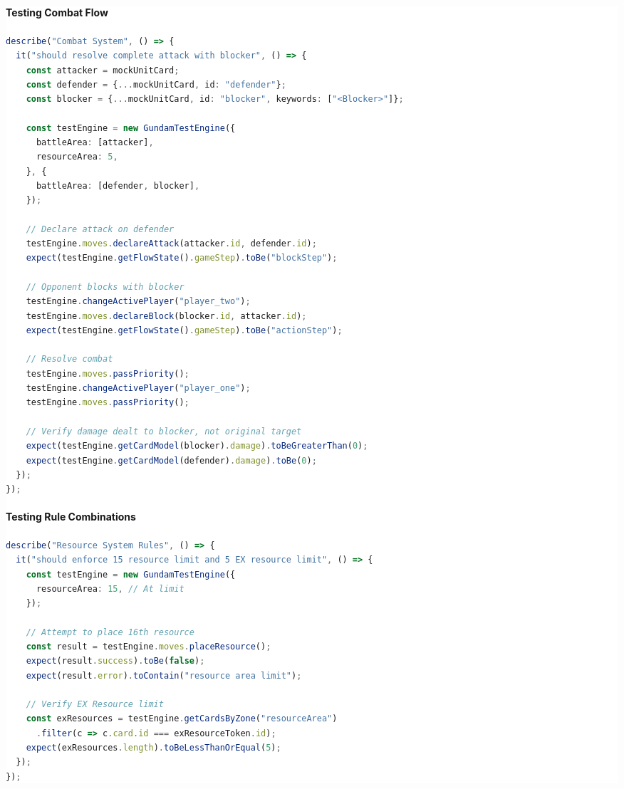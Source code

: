 #### Testing Combat Flow
```typescript
describe("Combat System", () => {
  it("should resolve complete attack with blocker", () => {
    const attacker = mockUnitCard;
    const defender = {...mockUnitCard, id: "defender"};
    const blocker = {...mockUnitCard, id: "blocker", keywords: ["<Blocker>"]};

    const testEngine = new GundamTestEngine({
      battleArea: [attacker],
      resourceArea: 5,
    }, {
      battleArea: [defender, blocker],
    });

    // Declare attack on defender
    testEngine.moves.declareAttack(attacker.id, defender.id);
    expect(testEngine.getFlowState().gameStep).toBe("blockStep");

    // Opponent blocks with blocker
    testEngine.changeActivePlayer("player_two");
    testEngine.moves.declareBlock(blocker.id, attacker.id);
    expect(testEngine.getFlowState().gameStep).toBe("actionStep");

    // Resolve combat
    testEngine.moves.passPriority();
    testEngine.changeActivePlayer("player_one");
    testEngine.moves.passPriority();

    // Verify damage dealt to blocker, not original target
    expect(testEngine.getCardModel(blocker).damage).toBeGreaterThan(0);
    expect(testEngine.getCardModel(defender).damage).toBe(0);
  });
});
```

#### Testing Rule Combinations
```typescript
describe("Resource System Rules", () => {
  it("should enforce 15 resource limit and 5 EX resource limit", () => {
    const testEngine = new GundamTestEngine({
      resourceArea: 15, // At limit
    });

    // Attempt to place 16th resource
    const result = testEngine.moves.placeResource();
    expect(result.success).toBe(false);
    expect(result.error).toContain("resource area limit");

    // Verify EX Resource limit
    const exResources = testEngine.getCardsByZone("resourceArea")
      .filter(c => c.card.id === exResourceToken.id);
    expect(exResources.length).toBeLessThanOrEqual(5);
  });
});
```
